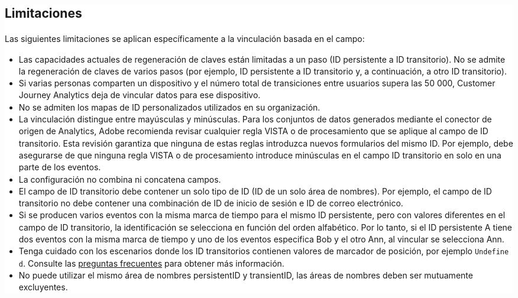 

## Limitaciones

Las siguientes limitaciones se aplican específicamente a la vinculación basada en el campo:

- Las capacidades actuales de regeneración de claves están limitadas a un paso (ID persistente a ID transitorio). No se admite la regeneración de claves de varios pasos (por ejemplo, ID persistente a ID transitorio y, a continuación, a otro ID transitorio).
- Si varias personas comparten un dispositivo y el número total de transiciones entre usuarios supera las 50 000, Customer Journey Analytics deja de vincular datos para ese dispositivo.
- No se admiten los mapas de ID personalizados utilizados en su organización.
- La vinculación distingue entre mayúsculas y minúsculas. Para los conjuntos de datos generados mediante el conector de origen de Analytics, Adobe recomienda revisar cualquier regla VISTA o de procesamiento que se aplique al campo de ID transitorio. Esta revisión garantiza que ninguna de estas reglas introduzca nuevos formularios del mismo ID. Por ejemplo, debe asegurarse de que ninguna regla VISTA o de procesamiento introduce minúsculas en el campo ID transitorio en solo en una parte de los eventos.
- La configuración no combina ni concatena campos.
- El campo de ID transitorio debe contener un solo tipo de ID (ID de un solo área de nombres). Por ejemplo, el campo de ID transitorio no debe contener una combinación de ID de inicio de sesión e ID de correo electrónico.
- Si se producen varios eventos con la misma marca de tiempo para el mismo ID persistente, pero con valores diferentes en el campo de ID transitorio, la identificación se selecciona en función del orden alfabético. Por lo tanto, si el ID persistente A tiene dos eventos con la misma marca de tiempo y uno de los eventos especifica Bob y el otro Ann, al vincular se selecciona Ann.
- Tenga cuidado con los escenarios donde los ID transitorios contienen valores de marcador de posición, por ejemplo `Undefined`. Consulte las [preguntas frecuentes](faq.md) para obtener más información.
- No puede utilizar el mismo área de nombres persistentID y transientID, las áreas de nombres deben ser mutuamente excluyentes.
